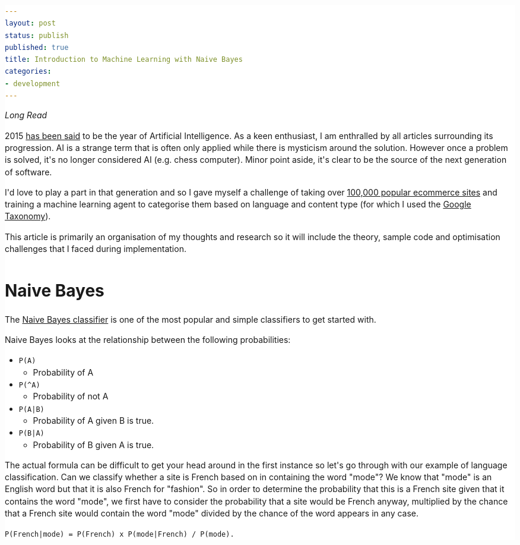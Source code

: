 ```yaml
---
layout: post
status: publish
published: true
title: Introduction to Machine Learning with Naive Bayes
categories:
- development
---
```


_Long Read_

2015 [has been said](http://www.bloomberg.com/news/articles/2015-12-08/why-2015-was-a-breakthrough-year-in-artificial-intelligence) to be the year of Artificial Intelligence.  As a keen enthusiast, I am enthralled by all articles surrounding its progression.  AI is a strange term that is often only applied while there is mysticism around the solution.  However once a problem is solved, it's no longer considered AI (e.g. chess computer).  Minor point aside, it's clear to be the source of the next generation of software.

I'd love to play a part in that generation and so I gave myself a challenge of taking over [100,000 popular ecommerce sites](https://askhivemind.com/groups/ecommerce) and training a machine learning agent to categorise them based on language and content type (for which I used the [Google Taxonomy](http://www.google.com/basepages/producttype/taxonomy.en-GB.txt)).

This article is primarily an organisation of my thoughts and research so it will include the theory, sample code and optimisation challenges that I faced during implementation.

# Naive Bayes

The [Naive Bayes classifier](https://en.wikipedia.org/wiki/Naive_Bayes_classifier) is one of the most popular and simple classifiers to get started with.

Naive Bayes looks at the relationship between the following probabilities:

- `P(A)`
    - Probability of A
- `P(^A)`
    - Probability of not A
- `P(A|B)`
    - Probability of A given B is true.
- `P(B|A)`
    - Probability of B given A is true.

The actual formula can be difficult to get your head around in the first instance so let's go through with our example of language classification.  Can we classify whether a site is French based on in containing the word "mode"?  We know that "mode" is an English word but that it is also French for "fashion". So in order to determine the probability that this is a French site given that it contains the word "mode", we first have to consider the probability that a site would be French anyway, multiplied by the chance that a French site would contain the word "mode" divided by the chance of the word appears in any case.

    P(French|mode) = P(French) x P(mode|French) / P(mode).
